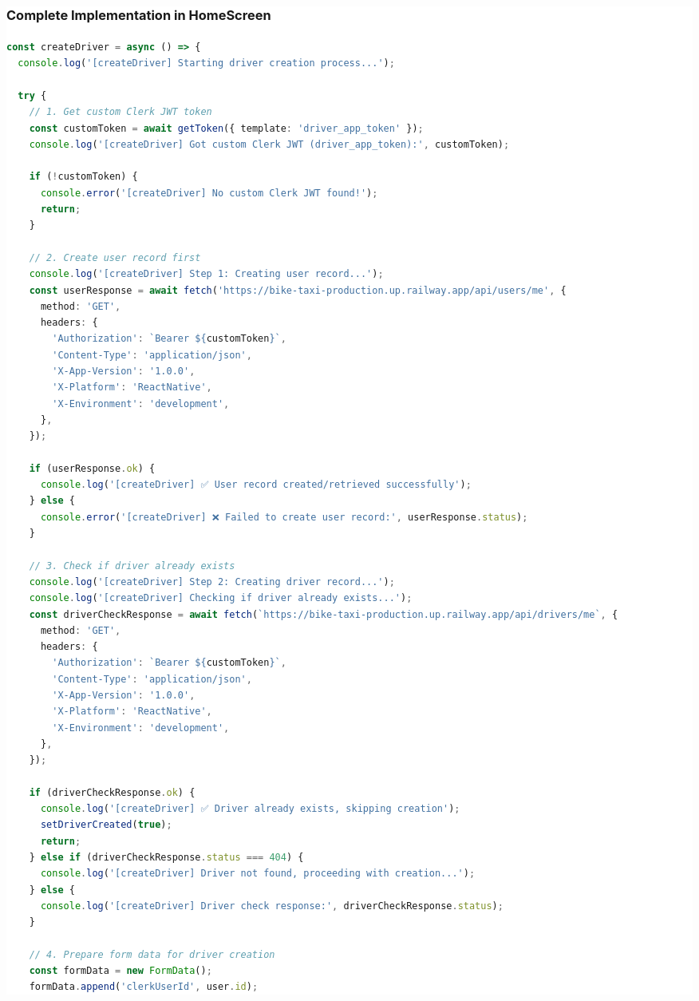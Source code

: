 ### Complete Implementation in HomeScreen

```typescript
const createDriver = async () => {
  console.log('[createDriver] Starting driver creation process...');
  
  try {
    // 1. Get custom Clerk JWT token
    const customToken = await getToken({ template: 'driver_app_token' });
    console.log('[createDriver] Got custom Clerk JWT (driver_app_token):', customToken);
    
    if (!customToken) {
      console.error('[createDriver] No custom Clerk JWT found!');
      return;
    }

    // 2. Create user record first
    console.log('[createDriver] Step 1: Creating user record...');
    const userResponse = await fetch('https://bike-taxi-production.up.railway.app/api/users/me', {
      method: 'GET',
      headers: {
        'Authorization': `Bearer ${customToken}`,
        'Content-Type': 'application/json',
        'X-App-Version': '1.0.0',
        'X-Platform': 'ReactNative',
        'X-Environment': 'development',
      },
    });
    
    if (userResponse.ok) {
      console.log('[createDriver] ✅ User record created/retrieved successfully');
    } else {
      console.error('[createDriver] ❌ Failed to create user record:', userResponse.status);
    }

    // 3. Check if driver already exists
    console.log('[createDriver] Step 2: Creating driver record...');
    console.log('[createDriver] Checking if driver already exists...');
    const driverCheckResponse = await fetch(`https://bike-taxi-production.up.railway.app/api/drivers/me`, {
      method: 'GET',
      headers: {
        'Authorization': `Bearer ${customToken}`,
        'Content-Type': 'application/json',
        'X-App-Version': '1.0.0',
        'X-Platform': 'ReactNative',
        'X-Environment': 'development',
      },
    });
    
    if (driverCheckResponse.ok) {
      console.log('[createDriver] ✅ Driver already exists, skipping creation');
      setDriverCreated(true);
      return;
    } else if (driverCheckResponse.status === 404) {
      console.log('[createDriver] Driver not found, proceeding with creation...');
    } else {
      console.log('[createDriver] Driver check response:', driverCheckResponse.status);
    }

    // 4. Prepare form data for driver creation
    const formData = new FormData();
    formData.append('clerkUserId', user.id);
```